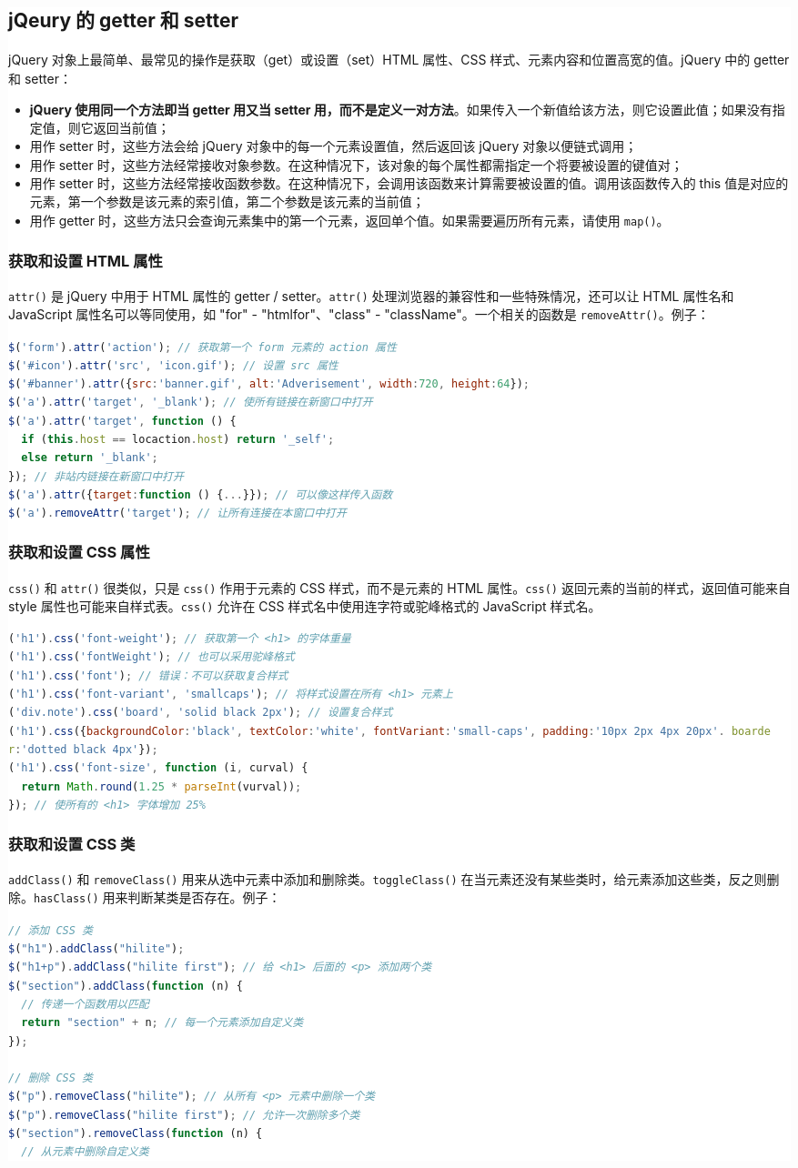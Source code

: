 
## jQeury 的 getter 和 setter

jQuery 对象上最简单、最常见的操作是获取（get）或设置（set）HTML 属性、CSS 样式、元素内容和位置高宽的值。jQuery 中的 getter 和 setter：

- **jQuery 使用同一个方法即当 getter 用又当 setter 用，而不是定义一对方法**。如果传入一个新值给该方法，则它设置此值；如果没有指定值，则它返回当前值；
- 用作 setter 时，这些方法会给 jQuery 对象中的每一个元素设置值，然后返回该 jQuery 对象以便链式调用；
- 用作 setter 时，这些方法经常接收对象参数。在这种情况下，该对象的每个属性都需指定一个将要被设置的键值对；
- 用作 setter 时，这些方法经常接收函数参数。在这种情况下，会调用该函数来计算需要被设置的值。调用该函数传入的 this 值是对应的元素，第一个参数是该元素的索引值，第二个参数是该元素的当前值；
- 用作 getter 时，这些方法只会查询元素集中的第一个元素，返回单个值。如果需要遍历所有元素，请使用 `map()`。

### 获取和设置 HTML 属性

`attr()` 是 jQuery 中用于 HTML 属性的 getter / setter。`attr()` 处理浏览器的兼容性和一些特殊情况，还可以让 HTML 属性名和 JavaScript 属性名可以等同使用，如 "for" - "htmlfor"、"class" - "className"。一个相关的函数是 `removeAttr()`。例子：

```javascript
$('form').attr('action'); // 获取第一个 form 元素的 action 属性
$('#icon').attr('src', 'icon.gif'); // 设置 src 属性
$('#banner').attr({src:'banner.gif', alt:'Adverisement', width:720, height:64});
$('a').attr('target', '_blank'); // 使所有链接在新窗口中打开
$('a').attr('target', function () {
  if (this.host == locaction.host) return '_self';
  else return '_blank';
}); // 非站内链接在新窗口中打开
$('a').attr({target:function () {...}}); // 可以像这样传入函数
$('a').removeAttr('target'); // 让所有连接在本窗口中打开
```

### 获取和设置 CSS 属性

`css()` 和 `attr()` 很类似，只是 `css()` 作用于元素的 CSS 样式，而不是元素的 HTML 属性。`css()` 返回元素的当前的样式，返回值可能来自 style 属性也可能来自样式表。`css()` 允许在 CSS 样式名中使用连字符或驼峰格式的 JavaScript 样式名。

```javascript
('h1').css('font-weight'); // 获取第一个 <h1> 的字体重量
('h1').css('fontWeight'); // 也可以采用驼峰格式
('h1').css('font'); // 错误：不可以获取复合样式
('h1').css('font-variant', 'smallcaps'); // 将样式设置在所有 <h1> 元素上
('div.note').css('board', 'solid black 2px'); // 设置复合样式
('h1').css({backgroundColor:'black', textColor:'white', fontVariant:'small-caps', padding:'10px 2px 4px 20px'. boarder:'dotted black 4px'});
('h1').css('font-size', function (i, curval) {
  return Math.round(1.25 * parseInt(vurval));
}); // 使所有的 <h1> 字体增加 25%
```

### 获取和设置 CSS 类

`addClass()` 和 `removeClass()` 用来从选中元素中添加和删除类。`toggleClass()` 在当元素还没有某些类时，给元素添加这些类，反之则删除。`hasClass()` 用来判断某类是否存在。例子：

```javascript
// 添加 CSS 类
$("h1").addClass("hilite");
$("h1+p").addClass("hilite first"); // 给 <h1> 后面的 <p> 添加两个类
$("section").addClass(function (n) {
  // 传递一个函数用以匹配
  return "section" + n; // 每一个元素添加自定义类
});

// 删除 CSS 类
$("p").removeClass("hilite"); // 从所有 <p> 元素中删除一个类
$("p").removeClass("hilite first"); // 允许一次删除多个类
$("section").removeClass(function (n) {
  // 从元素中删除自定义类
```